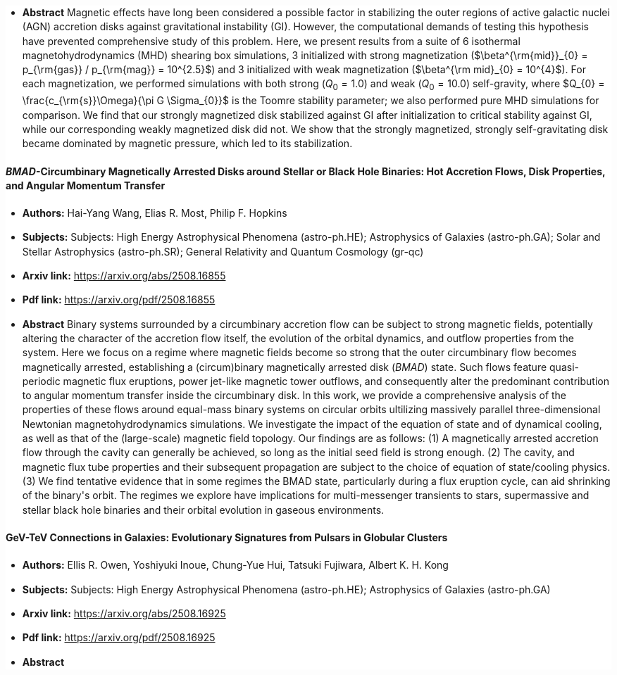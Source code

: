  - **Abstract**
 Magnetic effects have long been considered a possible factor in stabilizing the outer regions of active galactic nuclei (AGN) accretion disks against gravitational instability (GI). However, the computational demands of testing this hypothesis have prevented comprehensive study of this problem. Here, we present results from a suite of 6 isothermal magnetohydrodynamics (MHD) shearing box simulations, 3 initialized with strong magnetization ($\beta^{\rm{mid}}_{0} = p_{\rm{gas}} / p_{\rm{mag}} = 10^{2.5}$) and 3 initialized with weak magnetization ($\beta^{\rm mid}_{0} = 10^{4}$). For each magnetization, we performed simulations with both strong ($Q_{0} = 1.0$) and weak ($Q_{0} = 10.0$) self-gravity, where $Q_{0} = \frac{c_{\rm{s}}\Omega}{\pi G \Sigma_{0}}$ is the Toomre stability parameter; we also performed pure MHD simulations for comparison. We find that our strongly magnetized disk stabilized against GI after initialization to critical stability against GI, while our corresponding weakly magnetized disk did not. We show that the strongly magnetized, strongly self-gravitating disk became dominated by magnetic pressure, which led to its stabilization.
#### $\textit{BMAD}$-Circumbinary Magnetically Arrested Disks around Stellar or Black Hole Binaries: Hot Accretion Flows, Disk Properties, and Angular Momentum Transfer
 - **Authors:** Hai-Yang Wang, Elias R. Most, Philip F. Hopkins
 - **Subjects:** Subjects:
High Energy Astrophysical Phenomena (astro-ph.HE); Astrophysics of Galaxies (astro-ph.GA); Solar and Stellar Astrophysics (astro-ph.SR); General Relativity and Quantum Cosmology (gr-qc)
 - **Arxiv link:** https://arxiv.org/abs/2508.16855

 - **Pdf link:** https://arxiv.org/pdf/2508.16855

 - **Abstract**
 Binary systems surrounded by a circumbinary accretion flow can be subject to strong magnetic fields, potentially altering the character of the accretion flow itself, the evolution of the orbital dynamics, and outflow properties from the system. Here we focus on a regime where magnetic fields become so strong that the outer circumbinary flow becomes magnetically arrested, establishing a (circum)binary magnetically arrested disk ($\textit{BMAD}$) state. Such flows feature quasi-periodic magnetic flux eruptions, power jet-like magnetic tower outflows, and consequently alter the predominant contribution to angular momentum transfer inside the circumbinary disk. In this work, we provide a comprehensive analysis of the properties of these flows around equal-mass binary systems on circular orbits ultilizing massively parallel three-dimensional Newtonian magnetohydrodynamics simulations. We investigate the impact of the equation of state and of dynamical cooling, as well as that of the (large-scale) magnetic field topology. Our findings are as follows: (1) A magnetically arrested accretion flow through the cavity can generally be achieved, so long as the initial seed field is strong enough. (2) The cavity, and magnetic flux tube properties and their subsequent propagation are subject to the choice of equation of state/cooling physics. (3) We find tentative evidence that in some regimes the BMAD state, particularly during a flux eruption cycle, can aid shrinking of the binary's orbit. The regimes we explore have implications for multi-messenger transients to stars, supermassive and stellar black hole binaries and their orbital evolution in gaseous environments.
#### GeV-TeV Connections in Galaxies: Evolutionary Signatures from Pulsars in Globular Clusters
 - **Authors:** Ellis R. Owen, Yoshiyuki Inoue, Chung-Yue Hui, Tatsuki Fujiwara, Albert K. H. Kong
 - **Subjects:** Subjects:
High Energy Astrophysical Phenomena (astro-ph.HE); Astrophysics of Galaxies (astro-ph.GA)
 - **Arxiv link:** https://arxiv.org/abs/2508.16925

 - **Pdf link:** https://arxiv.org/pdf/2508.16925

 - **Abstract**